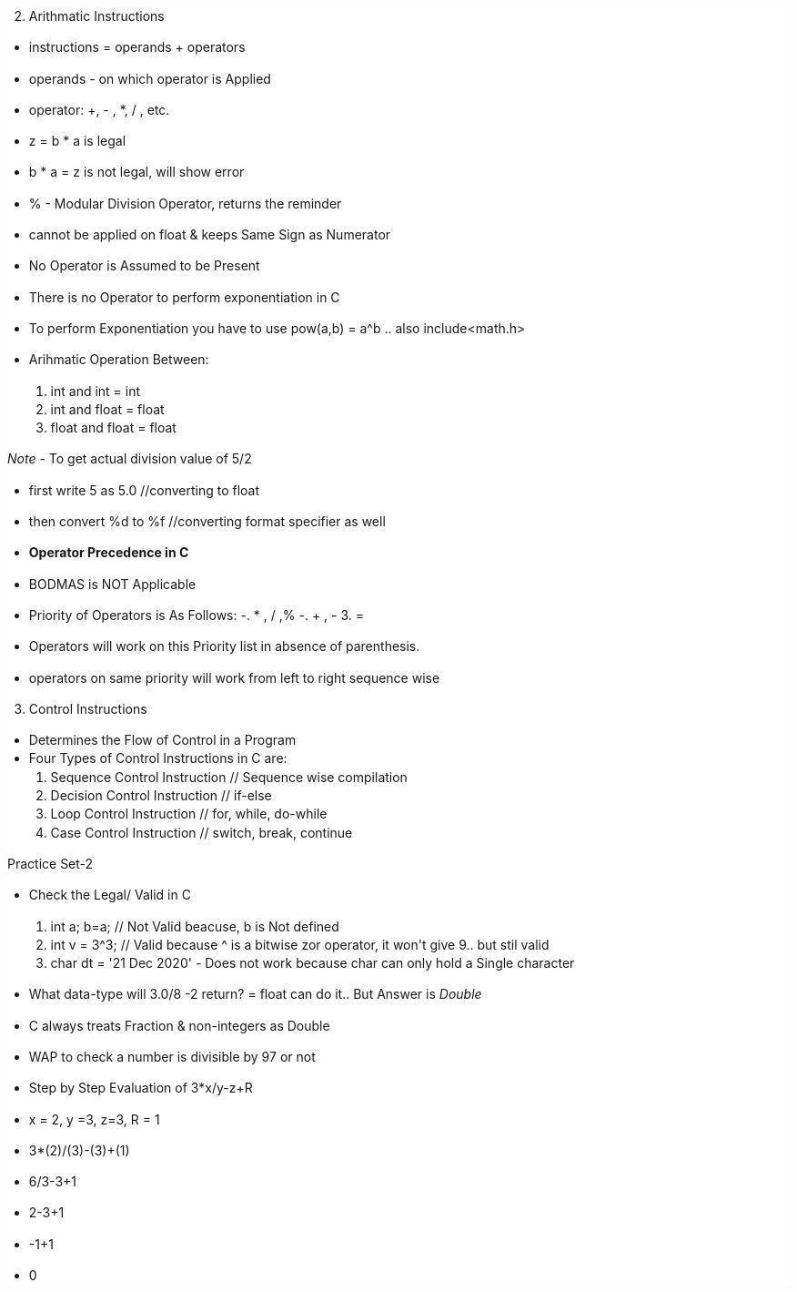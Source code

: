   2. Arithmatic Instructions
  - instructions = operands + operators
  - operands - on which operator is Applied
  - operator: +, - , *, / , etc.
  
  - z = b * a is legal
  - b * a = z is not legal, will show error

  - % - Modular Division Operator, returns the reminder
  - cannot be applied on float & keeps Same Sign as Numerator

  - No Operator is Assumed to be Present

  - There is no Operator to perform exponentiation in C
  - To perform Exponentiation you have to use pow(a,b) = a^b .. also include<math.h>

  - Arihmatic Operation Between:
     1. int and int = int
     2. int and float = float
     3. float and float = float
  
   *Note* - To get actual division value of 5/2
  - first write 5 as 5.0  //converting to float
  - then convert %d to %f //converting format specifier as well
  
  - **Operator Precedence in C**
  - BODMAS is NOT Applicable
  - Priority of Operators is As Follows:
     -. * , / ,%
     -. + , -
     3. =
  - Operators will work on this Priority list in absence of parenthesis.
  - operators on same priority will work from left to right sequence wise

  3. Control Instructions
  - Determines the Flow of Control in a Program
  - Four Types of Control Instructions in C are:
     1. Sequence Control Instruction // Sequence wise compilation
     2. Decision Control Instruction // if-else
     3. Loop Control Instruction // for, while, do-while
     4. Case Control Instruction // switch, break, continue

Practice Set-2

- Check the Legal/ Valid in C
    1. int a; b=a; // Not Valid beacuse, b is Not defined
    2. int v = 3^3; // Valid because ^ is a bitwise zor operator, it won't give 9.. but stil valid
    3. char dt = '21 Dec 2020' - Does not work because char can only hold a Single character

- What data-type will 3.0/8 -2 return? = float can do it.. But Answer is *Double*
- C always treats Fraction & non-integers as Double

- WAP to check a number is divisible by 97 or not

- Step by Step Evaluation of 3*x/y-z+R
- x = 2, y =3, z=3, R = 1
- 3*(2)/(3)-(3)+(1)
- 6/3-3+1
- 2-3+1
- -1+1
- 0
